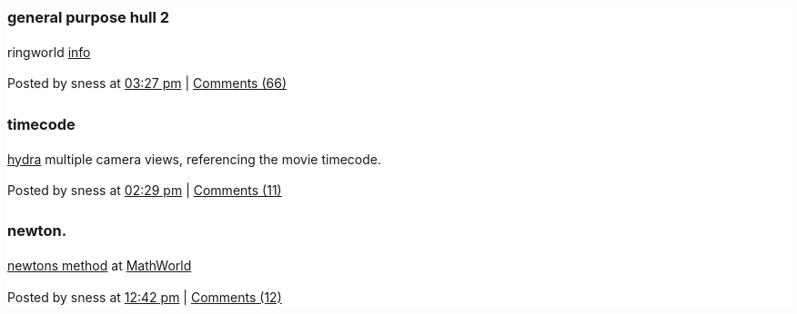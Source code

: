 	
</div>

</div>





<div class="blogbody">
<a name="000308"></a>
<h3 class="title">general purpose hull 2</h3>

<p>ringworld <a href="http://www.larryniven.org/puppeteer/puppol.htm">info</a></p>



<div class="posted">
	Posted by sness at <a href="http://www.sness.net/weblog/archives/000308.html">03:27 pm</a>
		| <a href="http://www.sness.net/cgi-bin/nmt/mt-comments.cgi?entry_id=308" onclick="OpenComments(this.href); return false">Comments (66)</a>
	
	
</div>

</div>





<div class="blogbody">
<a name="000307"></a>
<h3 class="title">timecode</h3>

<p><a href="http://web.mit.edu/idw/projects/hydra/programming.htm">hydra</a> multiple camera views, referencing the movie timecode.</p>



<div class="posted">
	Posted by sness at <a href="http://www.sness.net/weblog/archives/000307.html">02:29 pm</a>
		| <a href="http://www.sness.net/cgi-bin/nmt/mt-comments.cgi?entry_id=307" onclick="OpenComments(this.href); return false">Comments (11)</a>
	
	
</div>

</div>





<div class="blogbody">
<a name="000306"></a>
<h3 class="title">newton.</h3>

<p><a href="http://mathworld.wolfram.com/NewtonsMethod.html">newtons method</a> at <a href="http://mathworld.wolfram.com">MathWorld</a></p>



<div class="posted">
	Posted by sness at <a href="http://www.sness.net/weblog/archives/000306.html">12:42 pm</a>
		| <a href="http://www.sness.net/cgi-bin/nmt/mt-comments.cgi?entry_id=306" onclick="OpenComments(this.href); return false">Comments (12)</a>
	